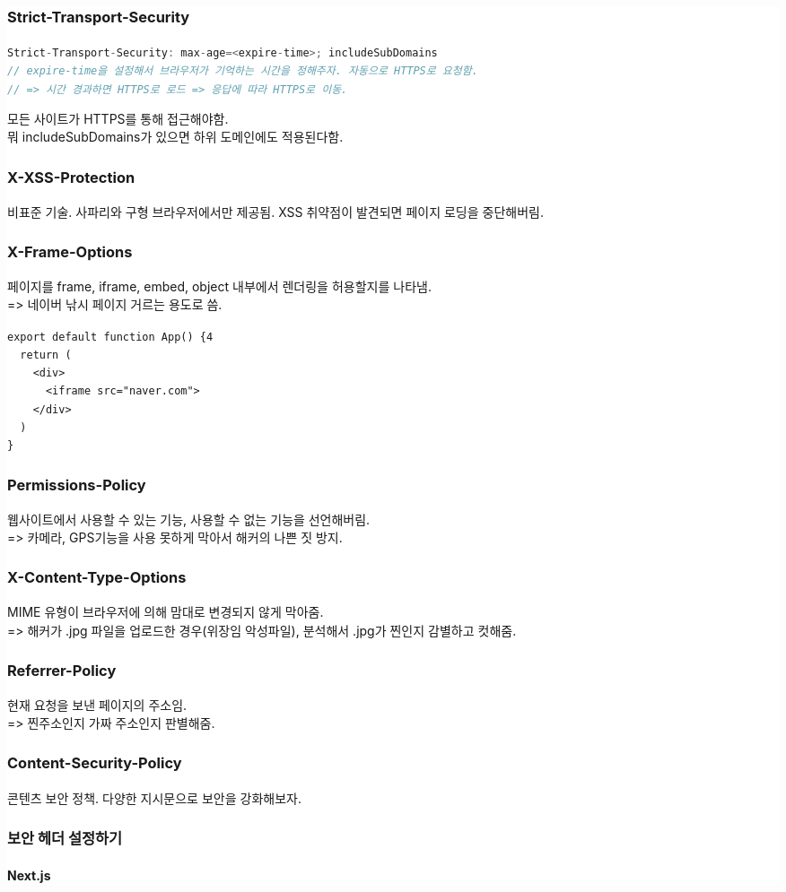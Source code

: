 ### Strict-Transport-Security

```js
Strict-Transport-Security: max-age=<expire-time>; includeSubDomains
// expire-time을 설정해서 브라우저가 기억하는 시간을 정해주자. 자동으로 HTTPS로 요청함.
// => 시간 경과하면 HTTPS로 로드 => 응답에 따라 HTTPS로 이동.
```

모든 사이트가 HTTPS를 통해 접근해야함.  
뭐 includeSubDomains가 있으면 하위 도메인에도 적용된다함.

### X-XSS-Protection

비표준 기술. 사파리와 구형 브라우저에서만 제공됨.
XSS 취약점이 발견되면 페이지 로딩을 중단해버림.

### X-Frame-Options

페이지를 frame, iframe, embed, object 내부에서 렌더링을 허용할지를 나타냄.  
=> 네이버 낚시 페이지 거르는 용도로 씀.

```JS
export default function App() {4
  return (
    <div>
      <iframe src="naver.com">
    </div>
  )
}
```

### Permissions-Policy

웹사이트에서 사용할 수 있는 기능, 사용할 수 없는 기능을 선언해버림.  
=> 카메라, GPS기능을 사용 못하게 막아서 해커의 나쁜 짓 방지.

### X-Content-Type-Options

MIME 유형이 브라우저에 의해 맘대로 변경되지 않게 막아줌.  
=> 해커가 .jpg 파일을 업로드한 경우(위장임 악성파일), 분석해서 .jpg가 찐인지 감별하고 컷해줌.

### Referrer-Policy

현재 요청을 보낸 페이지의 주소임.  
=> 찐주소인지 가짜 주소인지 판별해줌.

### Content-Security-Policy

콘텐츠 보안 정책. 다양한 지시문으로 보안을 강화해보자.

### 보안 헤더 설정하기

#### Next.js
